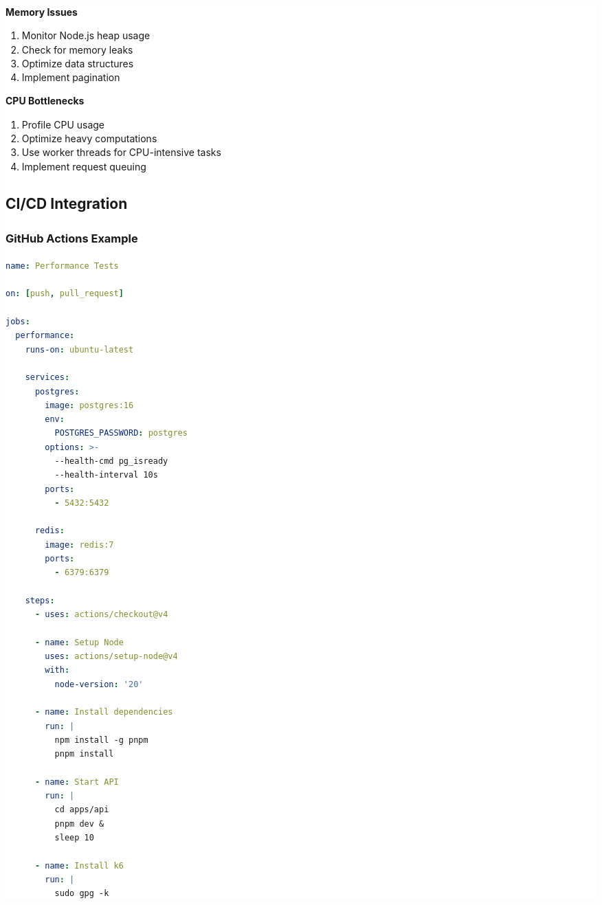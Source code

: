 **Memory Issues**
1. Monitor Node.js heap usage
2. Check for memory leaks
3. Optimize data structures
4. Implement pagination

**CPU Bottlenecks**
1. Profile CPU usage
2. Optimize heavy computations
3. Use worker threads for CPU-intensive tasks
4. Implement request queuing

## CI/CD Integration

### GitHub Actions Example

```yaml
name: Performance Tests

on: [push, pull_request]

jobs:
  performance:
    runs-on: ubuntu-latest

    services:
      postgres:
        image: postgres:16
        env:
          POSTGRES_PASSWORD: postgres
        options: >-
          --health-cmd pg_isready
          --health-interval 10s
        ports:
          - 5432:5432

      redis:
        image: redis:7
        ports:
          - 6379:6379

    steps:
      - uses: actions/checkout@v4

      - name: Setup Node
        uses: actions/setup-node@v4
        with:
          node-version: '20'

      - name: Install dependencies
        run: |
          npm install -g pnpm
          pnpm install

      - name: Start API
        run: |
          cd apps/api
          pnpm dev &
          sleep 10

      - name: Install k6
        run: |
          sudo gpg -k
```